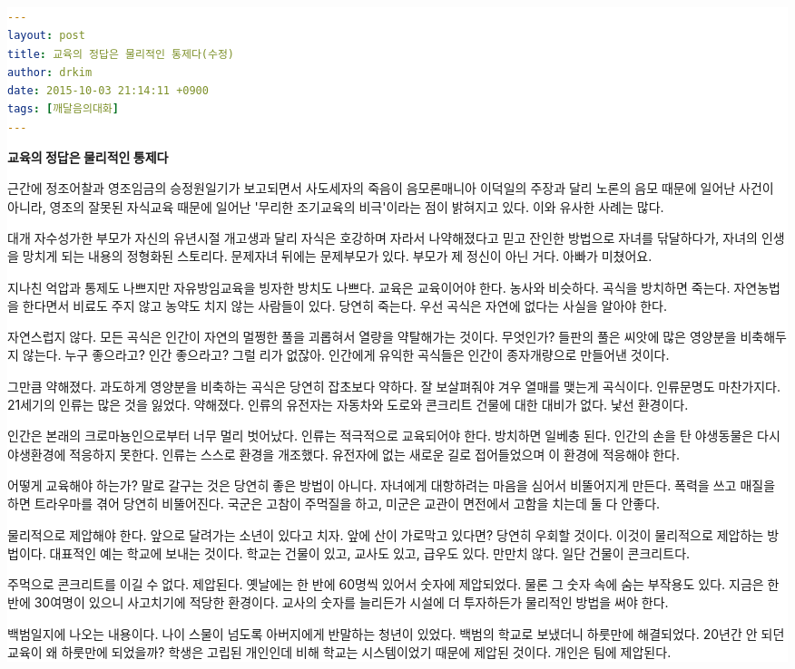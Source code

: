 ```yaml
---
layout: post
title: 교육의 정답은 물리적인 통제다(수정)
author: drkim
date: 2015-10-03 21:14:11 +0900
tags: [깨달음의대화]
---
```

**교육의 정답은 물리적인 통제다**

  


근간에 정조어찰과 영조임금의 승정원일기가 보고되면서 사도세자의 죽음이 음모론매니아 이덕일의 주장과 달리 노론의 음모 때문에 일어난 사건이 아니라, 영조의 잘못된 자식교육 때문에 일어난 '무리한 조기교육의 비극'이라는 점이 밝혀지고 있다. 이와 유사한 사례는 많다. 

  


대개 자수성가한 부모가 자신의 유년시절 개고생과 달리 자식은 호강하며 자라서 나약해졌다고 믿고 잔인한 방법으로 자녀를 닦달하다가, 자녀의 인생을 망치게 되는 내용의 정형화된 스토리다. 문제자녀 뒤에는 문제부모가 있다. 부모가 제 정신이 아닌 거다. 아빠가 미쳤어요. 

  


지나친 억압과 통제도 나쁘지만 자유방임교육을 빙자한 방치도 나쁘다. 교육은 교육이어야 한다. 농사와 비슷하다. 곡식을 방치하면 죽는다. 자연농법을 한다면서 비료도 주지 않고 농약도 치지 않는 사람들이 있다. 당연히 죽는다. 우선 곡식은 자연에 없다는 사실을 알아야 한다. 

  


자연스럽지 않다. 모든 곡식은 인간이 자연의 멀쩡한 풀을 괴롭혀서 열량을 약탈해가는 것이다. 무엇인가? 들판의 풀은 씨앗에 많은 영양분을 비축해두지 않는다. 누구 좋으라고? 인간 좋으라고? 그럴 리가 없잖아. 인간에게 유익한 곡식들은 인간이 종자개량으로 만들어낸 것이다. 

  


그만큼 약해졌다. 과도하게 영양분을 비축하는 곡식은 당연히 잡초보다 약하다. 잘 보살펴줘야 겨우 열매를 맺는게 곡식이다. 인류문명도 마찬가지다. 21세기의 인류는 많은 것을 잃었다. 약해졌다. 인류의 유전자는 자동차와 도로와 콘크리트 건물에 대한 대비가 없다. 낯선 환경이다.

  


인간은 본래의 크로마뇽인으로부터 너무 멀리 벗어났다. 인류는 적극적으로 교육되어야 한다. 방치하면 일베충 된다. 인간의 손을 탄 야생동물은 다시 야생환경에 적응하지 못한다. 인류는 스스로 환경을 개조했다. 유전자에 없는 새로운 길로 접어들었으며 이 환경에 적응해야 한다. 

  


어떻게 교육해야 하는가? 말로 갈구는 것은 당연히 좋은 방법이 아니다. 자녀에게 대항하려는 마음을 심어서 비뚤어지게 만든다. 폭력을 쓰고 매질을 하면 트라우마를 겪어 당연히 비뚤어진다. 국군은 고참이 주먹질을 하고, 미군은 교관이 면전에서 고함을 치는데 둘 다 안좋다.

  


물리적으로 제압해야 한다. 앞으로 달려가는 소년이 있다고 치자. 앞에 산이 가로막고 있다면? 당연히 우회할 것이다. 이것이 물리적으로 제압하는 방법이다. 대표적인 예는 학교에 보내는 것이다. 학교는 건물이 있고, 교사도 있고, 급우도 있다. 만만치 않다. 일단 건물이 콘크리트다.

  


주먹으로 콘크리트를 이길 수 없다. 제압된다. 옛날에는 한 반에 60명씩 있어서 숫자에 제압되었다. 물론 그 숫자 속에 숨는 부작용도 있다. 지금은 한 반에 30여명이 있으니 사고치기에 적당한 환경이다. 교사의 숫자를 늘리든가 시설에 더 투자하든가 물리적인 방법을 써야 한다. 

  


백범일지에 나오는 내용이다. 나이 스물이 넘도록 아버지에게 반말하는 청년이 있었다. 백범의 학교로 보냈더니 하룻만에 해결되었다. 20년간 안 되던 교육이 왜 하룻만에 되었을까? 학생은 고립된 개인인데 비해 학교는 시스템이었기 때문에 제압된 것이다. 개인은 팀에 제압된다. 
